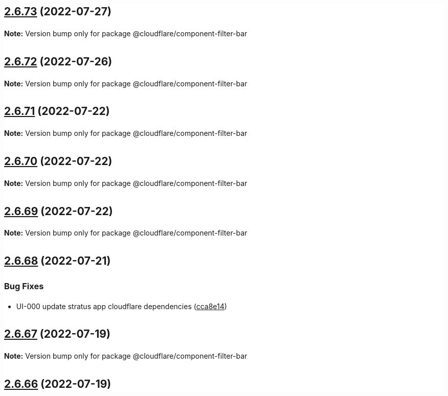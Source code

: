 ## [2.6.73](http://stash.cfops.it:7999/fe/stratus/compare/@cloudflare/component-filter-bar@2.6.72...@cloudflare/component-filter-bar@2.6.73) (2022-07-27)

**Note:** Version bump only for package @cloudflare/component-filter-bar

## [2.6.72](http://stash.cfops.it:7999/fe/stratus/compare/@cloudflare/component-filter-bar@2.6.71...@cloudflare/component-filter-bar@2.6.72) (2022-07-26)

**Note:** Version bump only for package @cloudflare/component-filter-bar

## [2.6.71](http://stash.cfops.it:7999/fe/stratus/compare/@cloudflare/component-filter-bar@2.6.70...@cloudflare/component-filter-bar@2.6.71) (2022-07-22)

**Note:** Version bump only for package @cloudflare/component-filter-bar

## [2.6.70](http://stash.cfops.it:7999/fe/stratus/compare/@cloudflare/component-filter-bar@2.6.69...@cloudflare/component-filter-bar@2.6.70) (2022-07-22)

**Note:** Version bump only for package @cloudflare/component-filter-bar

## [2.6.69](http://stash.cfops.it:7999/fe/stratus/compare/@cloudflare/component-filter-bar@2.6.68...@cloudflare/component-filter-bar@2.6.69) (2022-07-22)

**Note:** Version bump only for package @cloudflare/component-filter-bar

## [2.6.68](http://stash.cfops.it:7999/fe/stratus/compare/@cloudflare/component-filter-bar@2.6.67...@cloudflare/component-filter-bar@2.6.68) (2022-07-21)

### Bug Fixes

- UI-000 update stratus app cloudflare dependencies ([cca8e14](http://stash.cfops.it:7999/fe/stratus/commits/cca8e14))

## [2.6.67](http://stash.cfops.it:7999/fe/stratus/compare/@cloudflare/component-filter-bar@2.6.66...@cloudflare/component-filter-bar@2.6.67) (2022-07-19)

**Note:** Version bump only for package @cloudflare/component-filter-bar

## [2.6.66](http://stash.cfops.it:7999/fe/stratus/compare/@cloudflare/component-filter-bar@2.6.65...@cloudflare/component-filter-bar@2.6.66) (2022-07-19)
